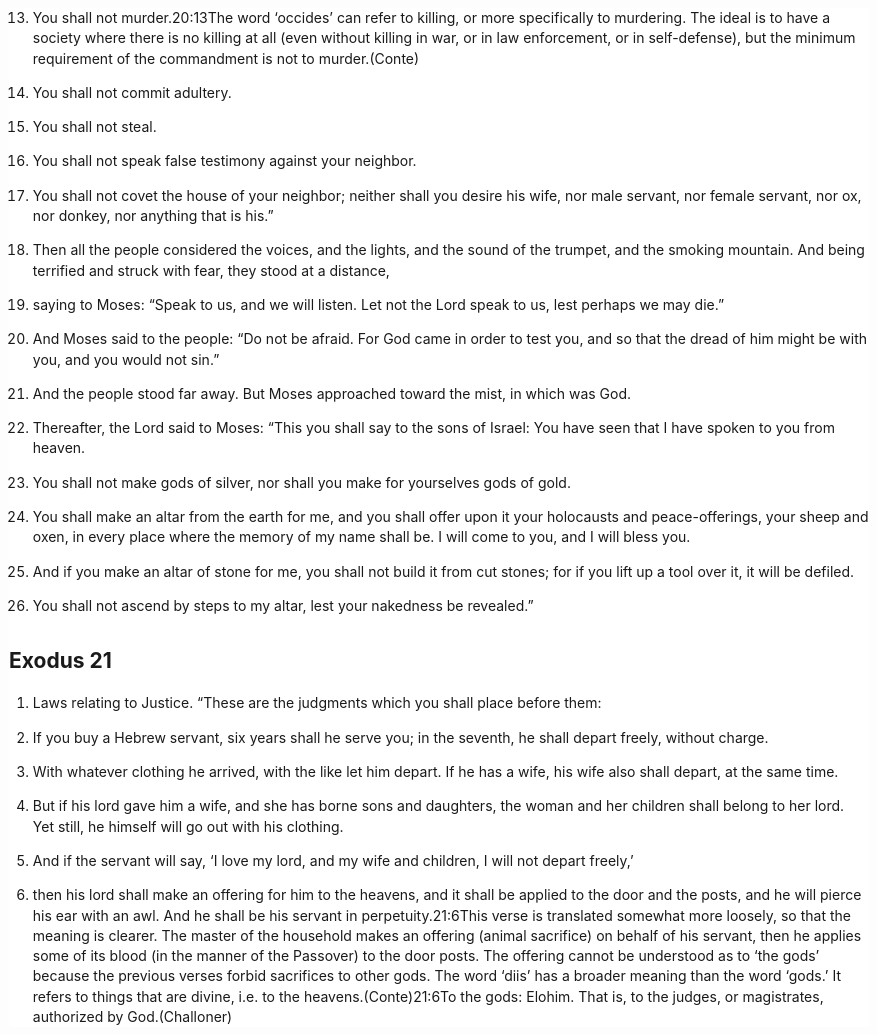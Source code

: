 13. You shall not murder.20:13The word ‘occides’ can refer to killing, or more specifically to murdering. The ideal is to have a society where there is no killing at all (even without killing in war, or in law enforcement, or in self-defense), but the minimum requirement of the commandment is not to murder.(Conte)

14. You shall not commit adultery.

15. You shall not steal.

16. You shall not speak false testimony against your neighbor.

17. You shall not covet the house of your neighbor; neither shall you desire his wife, nor male servant, nor female servant, nor ox, nor donkey, nor anything that is his.” 

18. Then all the people considered the voices, and the lights, and the sound of the trumpet, and the smoking mountain. And being terrified and struck with fear, they stood at a distance,

19. saying to Moses: “Speak to us, and we will listen. Let not the Lord speak to us, lest perhaps we may die.”

20. And Moses said to the people: “Do not be afraid. For God came in order to test you, and so that the dread of him might be with you, and you would not sin.”

21. And the people stood far away. But Moses approached toward the mist, in which was God. 

22. Thereafter, the Lord said to Moses: “This you shall say to the sons of Israel: You have seen that I have spoken to you from heaven.

23. You shall not make gods of silver, nor shall you make for yourselves gods of gold.

24. You shall make an altar from the earth for me, and you shall offer upon it your holocausts and peace-offerings, your sheep and oxen, in every place where the memory of my name shall be. I will come to you, and I will bless you.

25. And if you make an altar of stone for me, you shall not build it from cut stones; for if you lift up a tool over it, it will be defiled.

26. You shall not ascend by steps to my altar, lest your nakedness be revealed.”  

## Exodus 21

1. Laws relating to Justice.  “These are the judgments which you shall place before them: 

2. If you buy a Hebrew servant, six years shall he serve you; in the seventh, he shall depart freely, without charge.

3. With whatever clothing he arrived, with the like let him depart. If he has a wife, his wife also shall depart, at the same time.

4. But if his lord gave him a wife, and she has borne sons and daughters, the woman and her children shall belong to her lord. Yet still, he himself will go out with his clothing.

5. And if the servant will say, ‘I love my lord, and my wife and children, I will not depart freely,’

6. then his lord shall make an offering for him to the heavens, and it shall be applied to the door and the posts, and he will pierce his ear with an awl. And he shall be his servant in perpetuity.21:6This verse is translated somewhat more loosely, so that the meaning is clearer. The master of the household makes an offering (animal sacrifice) on behalf of his servant, then he applies some of its blood (in the manner of the Passover) to the door posts. The offering cannot be understood as to ‘the gods’ because the previous verses forbid sacrifices to other gods. The word ‘diis’ has a broader meaning than the word ‘gods.’ It refers to things that are divine, i.e. to the heavens.(Conte)21:6To the gods: Elohim. That is, to the judges, or magistrates, authorized by God.(Challoner) 
